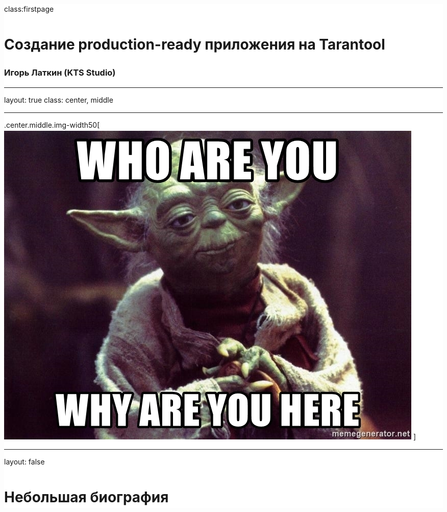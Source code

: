 class:firstpage

# Создание production-ready приложения на Tarantool

### Игорь Латкин (KTS Studio)

---
layout: true
class: center, middle

---

.center.middle.img-width50[
![i](images/who-are-you-again.jpg)
]

---

layout: false

# Небольшая биография
